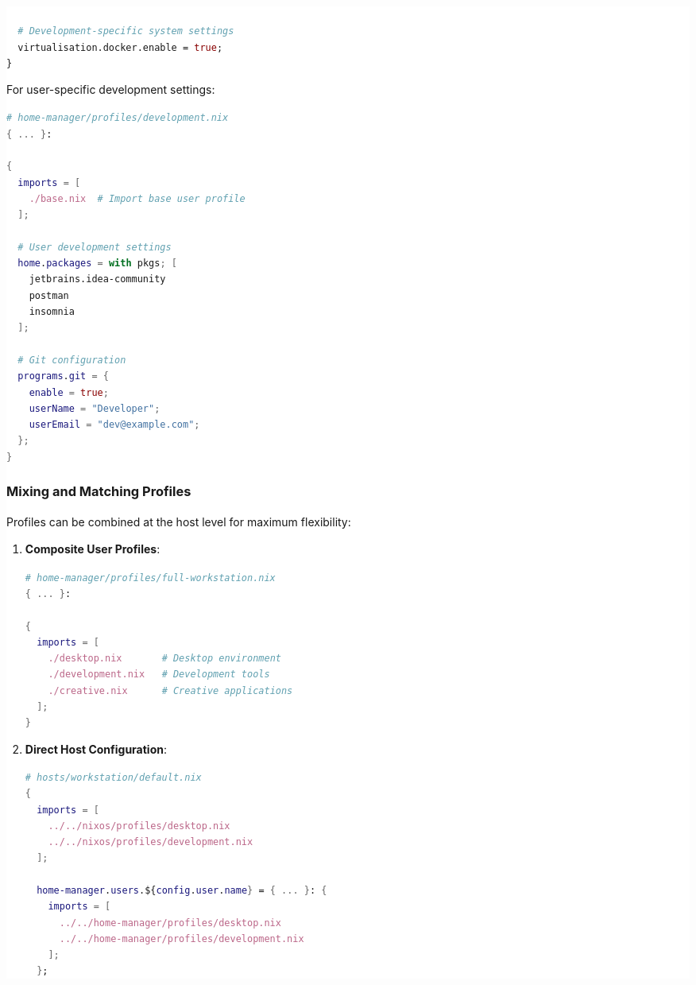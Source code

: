 ```nix
  
  # Development-specific system settings
  virtualisation.docker.enable = true;
}
```

For user-specific development settings:

```nix
# home-manager/profiles/development.nix
{ ... }:

{
  imports = [
    ./base.nix  # Import base user profile
  ];
  
  # User development settings
  home.packages = with pkgs; [
    jetbrains.idea-community
    postman
    insomnia
  ];
  
  # Git configuration
  programs.git = {
    enable = true;
    userName = "Developer";
    userEmail = "dev@example.com";
  };
}
```

### Mixing and Matching Profiles

Profiles can be combined at the host level for maximum flexibility:

1. **Composite User Profiles**:
   ```nix
   # home-manager/profiles/full-workstation.nix
   { ... }:
   
   {
     imports = [
       ./desktop.nix       # Desktop environment
       ./development.nix   # Development tools
       ./creative.nix      # Creative applications
     ];
   }
   ```

2. **Direct Host Configuration**:
   ```nix
   # hosts/workstation/default.nix
   {
     imports = [
       ../../nixos/profiles/desktop.nix
       ../../nixos/profiles/development.nix
     ];
     
     home-manager.users.${config.user.name} = { ... }: {
       imports = [
         ../../home-manager/profiles/desktop.nix
         ../../home-manager/profiles/development.nix
       ];
     };
   ```